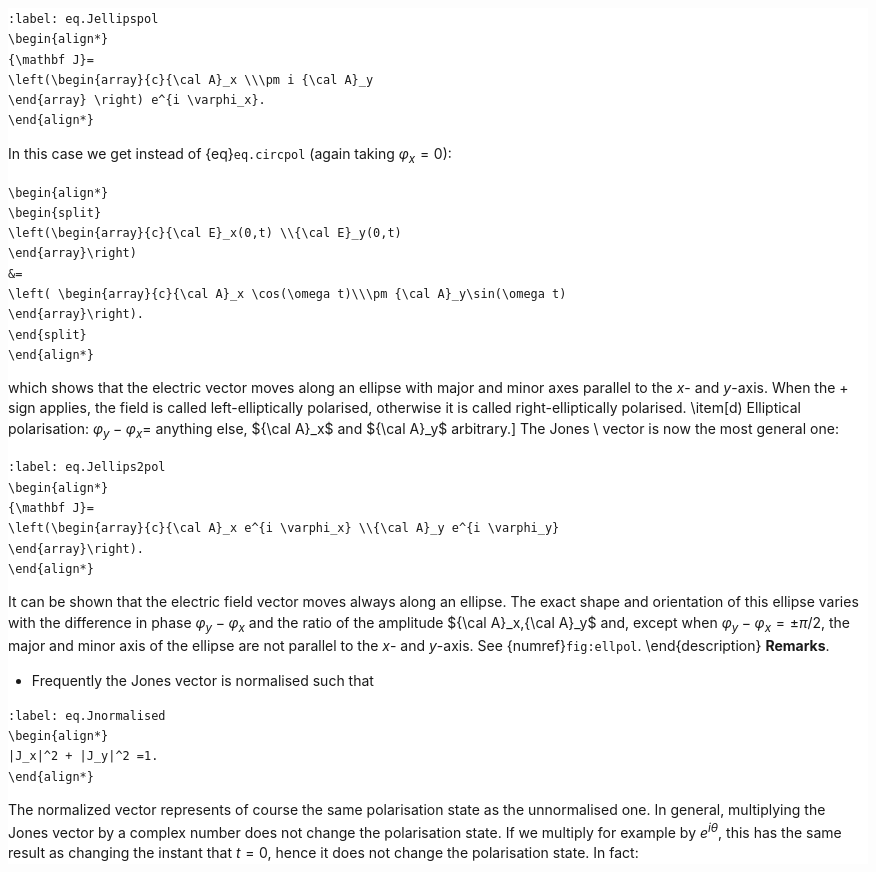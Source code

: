 ```{math}
:label: eq.Jellipspol
\begin{align*}
{\mathbf J}=
\left(\begin{array}{c}{\cal A}_x \\\pm i {\cal A}_y
\end{array} \right) e^{i \varphi_x}.
\end{align*}
```
In this case we get instead of {eq}`eq.circpol` (again taking $\varphi_x=0$):

```{math}
\begin{align*}
\begin{split}
\left(\begin{array}{c}{\cal E}_x(0,t) \\{\cal E}_y(0,t)
\end{array}\right)
&=
\left( \begin{array}{c}{\cal A}_x \cos(\omega t)\\\pm {\cal A}_y\sin(\omega t)
\end{array}\right).
\end{split}
\end{align*}
```
which shows that the electric vector moves along an ellipse with major and minor axes parallel to the $x$- and $y$-axis. When the + sign applies, the field is called left-elliptically polarised, otherwise it is called right-elliptically polarised.
\item[d) Elliptical polarisation: $\varphi_y-\varphi_x=$ anything else, ${\cal A}_x$ and ${\cal A}_y$ arbitrary.]
The Jones \\
vector is now the most general one:

```{math}
:label: eq.Jellips2pol
\begin{align*}
{\mathbf J}=
\left(\begin{array}{c}{\cal A}_x e^{i \varphi_x} \\{\cal A}_y e^{i \varphi_y}
\end{array}\right).
\end{align*}
```
It can be shown that the electric field vector moves always along an ellipse.
The exact shape and orientation of this ellipse varies with the difference in phase $\varphi_y-\varphi_x$ and the ratio of the amplitude ${\cal A}_x,{\cal A}_y$ and, except when $\varphi_y-\varphi_x = \pm \pi/2$, the major and minor axis of the ellipse are not parallel to the $x$- and $y$-axis. See {numref}`fig:ellpol`.
\end{description}
**Remarks**.
- Frequently the Jones vector is normalised such that

```{math}
:label: eq.Jnormalised
\begin{align*}
|J_x|^2 + |J_y|^2 =1.
\end{align*}
```
The normalized vector represents of course the same polarisation state as the unnormalised one. In general, multiplying the Jones vector by a complex number does not change the polarisation state. If we multiply for example by $e^{i\theta}$, this has the same result as changing the instant that $t=0$, hence it does not change the polarisation state. In fact:


[^1]: [KhanAcademy - Polarisation of light, linear and circular](https://www.khanacademy.org/science/physics/light-waves/introduction-to-light-waves/v/polarization-of-light-linear-and-circular): Explanation of different polarisation states and their applications.
[^2]: Born and Wolf, *Principles of Optics*, Section 1.4.3.
[^3]: [Double Vision - Sixty Symbols](https://www.youtube.com/watch?v=k1oh3lXR5PE): Demonstration of double refraction by a calcite crystal due to birefringence.
[^4]: [KhanAcademy - Linear transformation examples: Rotations](https://www.khanacademy.org/math/linear-algebra/matrix_transformations/lin_trans_examples/v/linear-transformation-examples-rotations-in-r2)
[^5]: [Demonstration of a Quarter-Wave Plate](https://www.youtube.com/watch?v=ZhkcKlksV1g) by Andrew Berger
[^6]: [MIT OCW - Quarter-wave Plate](http://ocw.mit.edu/resources/res-6-006-video-demonstrations-in-lasers-and-optics-spring-2008/demonstrations-in-physical-optics/quarter-wave-plate/): Demonstration of the quarter-wave plate to create elliptical (in particular circular) polarisation.
[^7]: [Demonstration of a Half-Wave Plate](https://www.youtube.com/watch?v=HriBBJ-6gd8) by Andrew Berger
[^8]: [MIT OCW - Half-wave Plate](http://ocw.mit.edu/resources/res-6-006-video-demonstrations-in-lasers-and-optics-spring-2008/demonstrations-in-physical-optics/half-wave-plate/): Demonstration of the half-wave plate.